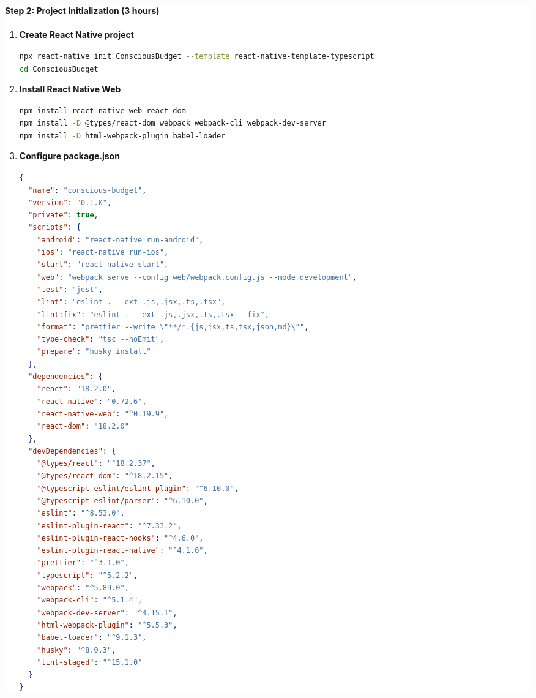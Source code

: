 #### **Step 2: Project Initialization** (3 hours)
1. **Create React Native project**
   ```bash
   npx react-native init ConsciousBudget --template react-native-template-typescript
   cd ConsciousBudget
   ```

2. **Install React Native Web**
   ```bash
   npm install react-native-web react-dom
   npm install -D @types/react-dom webpack webpack-cli webpack-dev-server
   npm install -D html-webpack-plugin babel-loader
   ```

3. **Configure package.json**
   ```json
   {
     "name": "conscious-budget",
     "version": "0.1.0",
     "private": true,
     "scripts": {
       "android": "react-native run-android",
       "ios": "react-native run-ios",
       "start": "react-native start",
       "web": "webpack serve --config web/webpack.config.js --mode development",
       "test": "jest",
       "lint": "eslint . --ext .js,.jsx,.ts,.tsx",
       "lint:fix": "eslint . --ext .js,.jsx,.ts,.tsx --fix",
       "format": "prettier --write \"**/*.{js,jsx,ts,tsx,json,md}\"",
       "type-check": "tsc --noEmit",
       "prepare": "husky install"
     },
     "dependencies": {
       "react": "18.2.0",
       "react-native": "0.72.6",
       "react-native-web": "^0.19.9",
       "react-dom": "18.2.0"
     },
     "devDependencies": {
       "@types/react": "^18.2.37",
       "@types/react-dom": "^18.2.15",
       "@typescript-eslint/eslint-plugin": "^6.10.0",
       "@typescript-eslint/parser": "^6.10.0",
       "eslint": "^8.53.0",
       "eslint-plugin-react": "^7.33.2",
       "eslint-plugin-react-hooks": "^4.6.0",
       "eslint-plugin-react-native": "^4.1.0",
       "prettier": "^3.1.0",
       "typescript": "^5.2.2",
       "webpack": "^5.89.0",
       "webpack-cli": "^5.1.4",
       "webpack-dev-server": "^4.15.1",
       "html-webpack-plugin": "^5.5.3",
       "babel-loader": "^9.1.3",
       "husky": "^8.0.3",
       "lint-staged": "^15.1.0"
     }
   }
   ```
